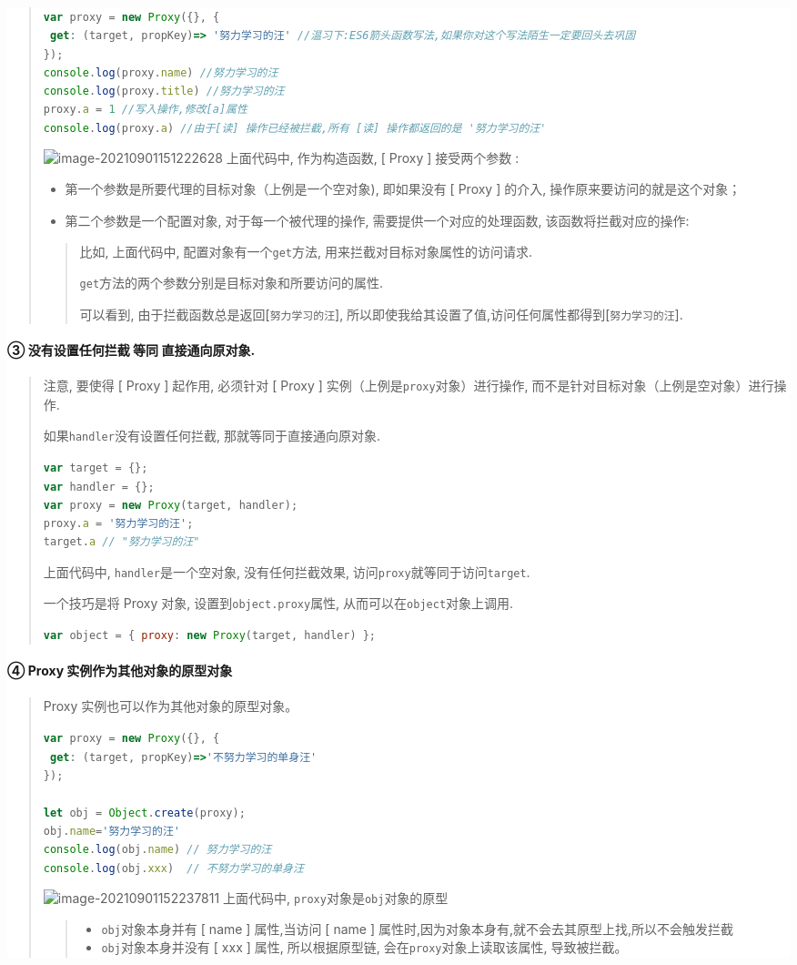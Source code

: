 >```js
>var proxy = new Proxy({}, {
>  get: (target, propKey)=> '努力学习的汪' //温习下:ES6箭头函数写法,如果你对这个写法陌生一定要回头去巩固
>});
>console.log(proxy.name) //努力学习的汪
>console.log(proxy.title) //努力学习的汪
>proxy.a = 1 //写入操作,修改[a]属性
>console.log(proxy.a) //由于[读] 操作已经被拦截,所有 [读] 操作都返回的是 '努力学习的汪'
>```
>
>![image-20210901151222628](/img/image-20210901151222628.png) 上面代码中, 作为构造函数,  [ Proxy ] 接受两个参数 : 
>
>- 第一个参数是所要代理的目标对象（上例是一个空对象), 即如果没有 [ Proxy ] 的介入, 操作原来要访问的就是这个对象；
>
>- 第二个参数是一个配置对象, 对于每一个被代理的操作, 需要提供一个对应的处理函数, 该函数将拦截对应的操作:
>
>  > 比如, 上面代码中, 配置对象有一个`get`方法, 用来拦截对目标对象属性的访问请求. 
>  >
>  > `get`方法的两个参数分别是目标对象和所要访问的属性. 
>  >
>  > 可以看到, 由于拦截函数总是返回[`努力学习的汪`], 所以即使我给其设置了值,访问任何属性都得到[`努力学习的汪`]. 

#### ③ 没有设置任何拦截 等同 直接通向原对象. 

>注意, 要使得 [ Proxy ] 起作用, 必须针对 [ Proxy ] 实例（上例是`proxy`对象）进行操作, 而不是针对目标对象（上例是空对象）进行操作. 
>
>如果`handler`没有设置任何拦截, 那就等同于直接通向原对象. 
>
>```js
>var target = {};
>var handler = {};
>var proxy = new Proxy(target, handler);
>proxy.a = '努力学习的汪';
>target.a // "努力学习的汪"
>```
>
>上面代码中, `handler`是一个空对象, 没有任何拦截效果, 访问`proxy`就等同于访问`target`. 
>
>一个技巧是将 Proxy 对象, 设置到`object.proxy`属性, 从而可以在`object`对象上调用. 
>
>```js
>var object = { proxy: new Proxy(target, handler) };
>```

#### ④ Proxy 实例作为其他对象的原型对象

>Proxy 实例也可以作为其他对象的原型对象。
>
>```js
>var proxy = new Proxy({}, {
>  get: (target, propKey)=>'不努力学习的单身汪'
>});
>
>let obj = Object.create(proxy);
>obj.name='努力学习的汪'
>console.log(obj.name) // 努力学习的汪
>console.log(obj.xxx)  // 不努力学习的单身汪
>```
>
>![image-20210901152237811](/img/image-20210901152237811.png) 上面代码中, `proxy`对象是`obj`对象的原型
>
>> - `obj`对象本身并有 [ name ] 属性,当访问 [ name ] 属性时,因为对象本身有,就不会去其原型上找,所以不会触发拦截
>> - `obj`对象本身并没有 [ xxx ] 属性, 所以根据原型链, 会在`proxy`对象上读取该属性, 导致被拦截。
